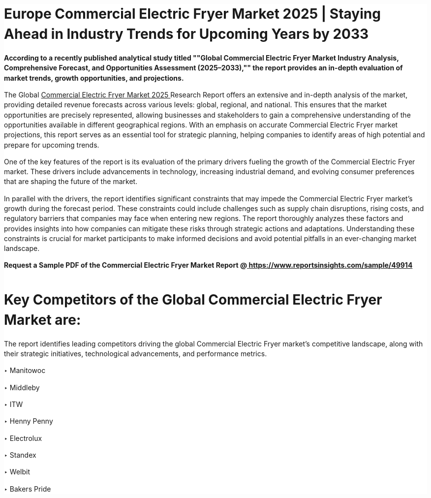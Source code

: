 # Europe Commercial Electric Fryer Market 2025 | Staying Ahead in Industry Trends for Upcoming Years by 2033

<strong>According to a recently published analytical study titled ""Global Commercial Electric Fryer Market Industry Analysis, Comprehensive Forecast, and Opportunities Assessment (2025–2033),"" the report provides an in-depth evaluation of market trends, growth opportunities, and projections.</strong>

The Global <a href=https://www.reportsinsights.com/sample/49914>Commercial Electric Fryer Market 2025 </a> Research Report offers an extensive and in-depth analysis of the market, providing detailed revenue forecasts across various levels: global, regional, and national. This ensures that the market opportunities are precisely represented, allowing businesses and stakeholders to gain a comprehensive understanding of the opportunities available in different geographical regions. With an emphasis on accurate Commercial Electric Fryer market projections, this report serves as an essential tool for strategic planning, helping companies to identify areas of high potential and prepare for upcoming trends.

One of the key features of the report is its evaluation of the primary drivers fueling the growth of the Commercial Electric Fryer market. These drivers include advancements in technology, increasing industrial demand, and evolving consumer preferences that are shaping the future of the market. 

In parallel with the drivers, the report identifies significant constraints that may impede the Commercial Electric Fryer market’s growth during the forecast period. These constraints could include challenges such as supply chain disruptions, rising costs, and regulatory barriers that companies may face when entering new regions. The report thoroughly analyzes these factors and provides insights into how companies can mitigate these risks through strategic actions and adaptations. Understanding these constraints is crucial for market participants to make informed decisions and avoid potential pitfalls in an ever-changing market landscape.

<strong>Request a Sample PDF of the Commercial Electric Fryer Market Report </strong><strong>@<a href=https://www.reportsinsights.com/sample/49914> https://www.reportsinsights.com/sample/49914</a></strong></font>

# <strong>Key Competitors of the Global Commercial Electric Fryer Market are:</strong>

The report identifies leading competitors driving the global Commercial Electric Fryer market’s competitive landscape, along with their strategic initiatives, technological advancements, and performance metrics.

‣ Manitowoc

‣ Middleby

‣ ITW

‣ Henny Penny

‣ Electrolux

‣ Standex

‣ Welbit

‣ Bakers Pride
